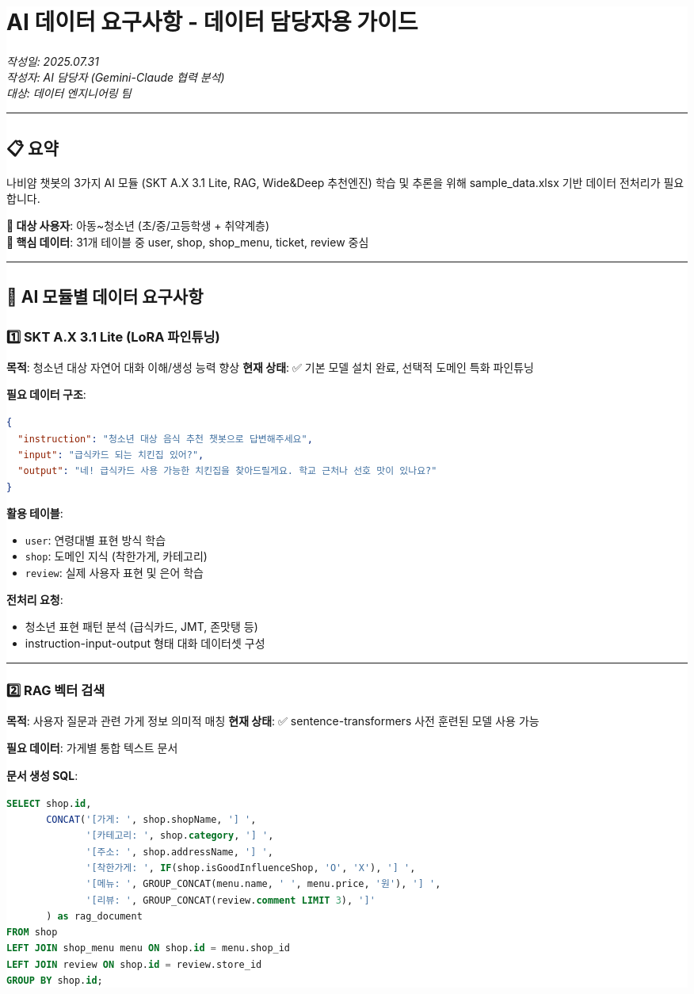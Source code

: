 # AI 데이터 요구사항 - 데이터 담당자용 가이드

*작성일: 2025.07.31*  
*작성자: AI 담당자 (Gemini-Claude 협력 분석)*  
*대상: 데이터 엔지니어링 팀*

---

## 📋 **요약**

나비얌 챗봇의 3가지 AI 모듈 (SKT A.X 3.1 Lite, RAG, Wide&Deep 추천엔진) 학습 및 추론을 위해 sample_data.xlsx 기반 데이터 전처리가 필요합니다.

**🎯 대상 사용자**: 아동~청소년 (초/중/고등학생 + 취약계층)  
**🏪 핵심 데이터**: 31개 테이블 중 user, shop, shop_menu, ticket, review 중심

---

## 🤖 **AI 모듈별 데이터 요구사항**

### **1️⃣ SKT A.X 3.1 Lite (LoRA 파인튜닝)**

**목적**: 청소년 대상 자연어 대화 이해/생성 능력 향상
**현재 상태**: ✅ 기본 모델 설치 완료, 선택적 도메인 특화 파인튜닝

**필요 데이터 구조**:
```json
{
  "instruction": "청소년 대상 음식 추천 챗봇으로 답변해주세요",
  "input": "급식카드 되는 치킨집 있어?",
  "output": "네! 급식카드 사용 가능한 치킨집을 찾아드릴게요. 학교 근처나 선호 맛이 있나요?"
}
```

**활용 테이블**:
- `user`: 연령대별 표현 방식 학습
- `shop`: 도메인 지식 (착한가게, 카테고리)
- `review`: 실제 사용자 표현 및 은어 학습

**전처리 요청**:
- 청소년 표현 패턴 분석 (급식카드, JMT, 존맛탱 등)
- instruction-input-output 형태 대화 데이터셋 구성

---

### **2️⃣ RAG 벡터 검색**

**목적**: 사용자 질문과 관련 가게 정보 의미적 매칭
**현재 상태**: ✅ sentence-transformers 사전 훈련된 모델 사용 가능

**필요 데이터**: 가게별 통합 텍스트 문서

**문서 생성 SQL**:
```sql
SELECT shop.id,
       CONCAT('[가게: ', shop.shopName, '] ',
              '[카테고리: ', shop.category, '] ',
              '[주소: ', shop.addressName, '] ',
              '[착한가게: ', IF(shop.isGoodInfluenceShop, 'O', 'X'), '] ',
              '[메뉴: ', GROUP_CONCAT(menu.name, ' ', menu.price, '원'), '] ',
              '[리뷰: ', GROUP_CONCAT(review.comment LIMIT 3), ']'
       ) as rag_document
FROM shop 
LEFT JOIN shop_menu menu ON shop.id = menu.shop_id
LEFT JOIN review ON shop.id = review.store_id
GROUP BY shop.id;
```